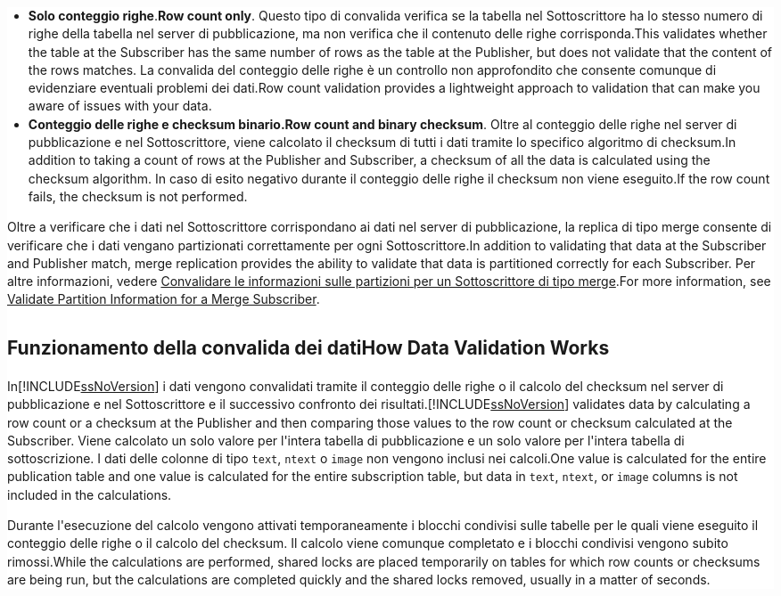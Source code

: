 -   <span data-ttu-id="20c6b-107">**Solo conteggio righe**.</span><span class="sxs-lookup"><span data-stu-id="20c6b-107">**Row count only**.</span></span> <span data-ttu-id="20c6b-108">Questo tipo di convalida verifica se la tabella nel Sottoscrittore ha lo stesso numero di righe della tabella nel server di pubblicazione, ma non verifica che il contenuto delle righe corrisponda.</span><span class="sxs-lookup"><span data-stu-id="20c6b-108">This validates whether the table at the Subscriber has the same number of rows as the table at the Publisher, but does not validate that the content of the rows matches.</span></span> <span data-ttu-id="20c6b-109">La convalida del conteggio delle righe è un controllo non approfondito che consente comunque di evidenziare eventuali problemi dei dati.</span><span class="sxs-lookup"><span data-stu-id="20c6b-109">Row count validation provides a lightweight approach to validation that can make you aware of issues with your data.</span></span>    
-   <span data-ttu-id="20c6b-110">**Conteggio delle righe e checksum binario.**</span><span class="sxs-lookup"><span data-stu-id="20c6b-110">**Row count and binary checksum**.</span></span> <span data-ttu-id="20c6b-111">Oltre al conteggio delle righe nel server di pubblicazione e nel Sottoscrittore, viene calcolato il checksum di tutti i dati tramite lo specifico algoritmo di checksum.</span><span class="sxs-lookup"><span data-stu-id="20c6b-111">In addition to taking a count of rows at the Publisher and Subscriber, a checksum of all the data is calculated using the checksum algorithm.</span></span> <span data-ttu-id="20c6b-112">In caso di esito negativo durante il conteggio delle righe il checksum non viene eseguito.</span><span class="sxs-lookup"><span data-stu-id="20c6b-112">If the row count fails, the checksum is not performed.</span></span>  
  
 <span data-ttu-id="20c6b-113">Oltre a verificare che i dati nel Sottoscrittore corrispondano ai dati nel server di pubblicazione, la replica di tipo merge consente di verificare che i dati vengano partizionati correttamente per ogni Sottoscrittore.</span><span class="sxs-lookup"><span data-stu-id="20c6b-113">In addition to validating that data at the Subscriber and Publisher match, merge replication provides the ability to validate that data is partitioned correctly for each Subscriber.</span></span> <span data-ttu-id="20c6b-114">Per altre informazioni, vedere [Convalidare le informazioni sulle partizioni per un Sottoscrittore di tipo merge](validate-partition-information-for-a-merge-subscriber.md).</span><span class="sxs-lookup"><span data-stu-id="20c6b-114">For more information, see [Validate Partition Information for a Merge Subscriber](validate-partition-information-for-a-merge-subscriber.md).</span></span>  

## <a name="how-data-validation-works"></a><span data-ttu-id="20c6b-115">Funzionamento della convalida dei dati</span><span class="sxs-lookup"><span data-stu-id="20c6b-115">How Data Validation Works</span></span>  
 <span data-ttu-id="20c6b-116">In[!INCLUDE[ssNoVersion](../../includes/ssnoversion-md.md)] i dati vengono convalidati tramite il conteggio delle righe o il calcolo del checksum nel server di pubblicazione e nel Sottoscrittore e il successivo confronto dei risultati.</span><span class="sxs-lookup"><span data-stu-id="20c6b-116">[!INCLUDE[ssNoVersion](../../includes/ssnoversion-md.md)] validates data by calculating a row count or a checksum at the Publisher and then comparing those values to the row count or checksum calculated at the Subscriber.</span></span> <span data-ttu-id="20c6b-117">Viene calcolato un solo valore per l'intera tabella di pubblicazione e un solo valore per l'intera tabella di sottoscrizione. I dati delle colonne di tipo `text`, `ntext` o `image` non vengono inclusi nei calcoli.</span><span class="sxs-lookup"><span data-stu-id="20c6b-117">One value is calculated for the entire publication table and one value is calculated for the entire subscription table, but data in `text`, `ntext`, or `image` columns is not included in the calculations.</span></span>  
  
 <span data-ttu-id="20c6b-118">Durante l'esecuzione del calcolo vengono attivati temporaneamente i blocchi condivisi sulle tabelle per le quali viene eseguito il conteggio delle righe o il calcolo del checksum. Il calcolo viene comunque completato e i blocchi condivisi vengono subito rimossi.</span><span class="sxs-lookup"><span data-stu-id="20c6b-118">While the calculations are performed, shared locks are placed temporarily on tables for which row counts or checksums are being run, but the calculations are completed quickly and the shared locks removed, usually in a matter of seconds.</span></span>  
  